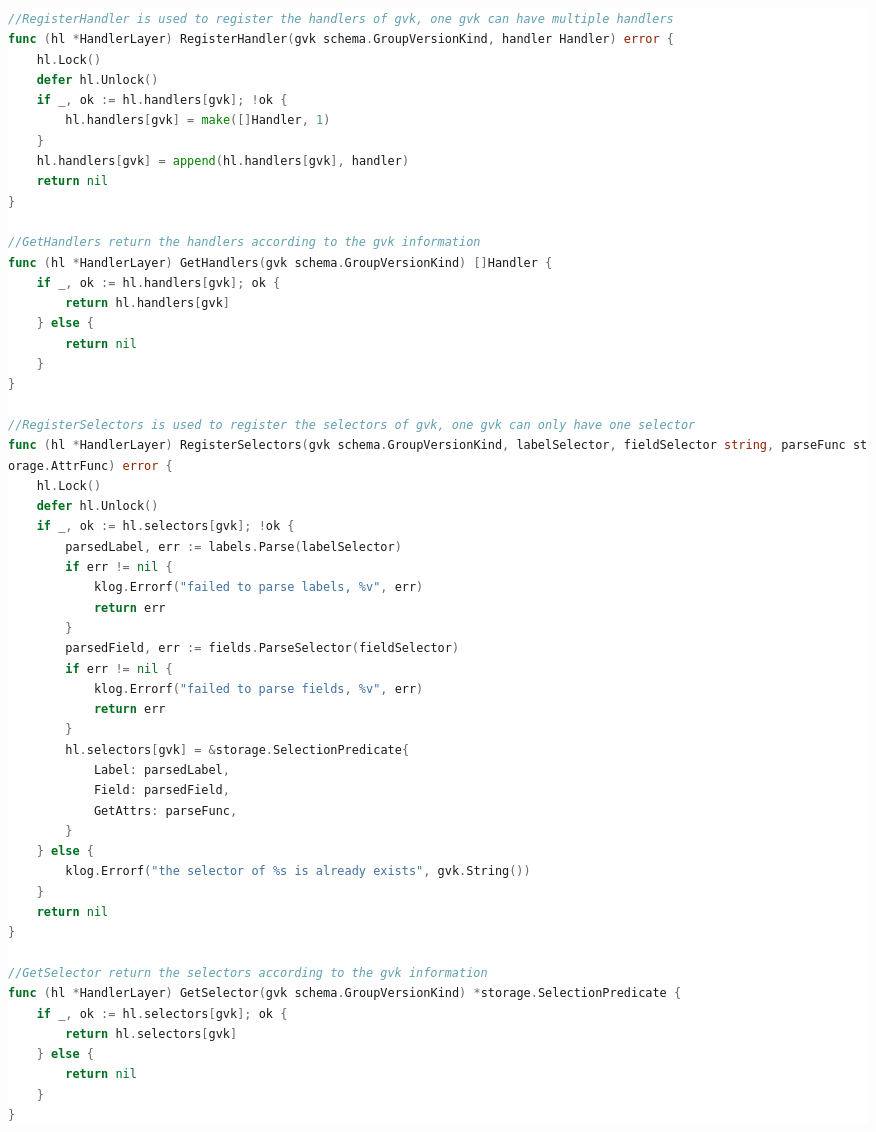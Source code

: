 ```go
//RegisterHandler is used to register the handlers of gvk, one gvk can have multiple handlers
func (hl *HandlerLayer) RegisterHandler(gvk schema.GroupVersionKind, handler Handler) error {
	hl.Lock()
	defer hl.Unlock()
	if _, ok := hl.handlers[gvk]; !ok {
		hl.handlers[gvk] = make([]Handler, 1)
	}
	hl.handlers[gvk] = append(hl.handlers[gvk], handler)
	return nil
}

//GetHandlers return the handlers according to the gvk information
func (hl *HandlerLayer) GetHandlers(gvk schema.GroupVersionKind) []Handler {
	if _, ok := hl.handlers[gvk]; ok {
		return hl.handlers[gvk]
	} else {
		return nil
	}
}

//RegisterSelectors is used to register the selectors of gvk, one gvk can only have one selector
func (hl *HandlerLayer) RegisterSelectors(gvk schema.GroupVersionKind, labelSelector, fieldSelector string, parseFunc storage.AttrFunc) error {
	hl.Lock()
	defer hl.Unlock()
	if _, ok := hl.selectors[gvk]; !ok {
		parsedLabel, err := labels.Parse(labelSelector)
		if err != nil {
			klog.Errorf("failed to parse labels, %v", err)
			return err
		}
		parsedField, err := fields.ParseSelector(fieldSelector)
		if err != nil {
			klog.Errorf("failed to parse fields, %v", err)
			return err
		}
		hl.selectors[gvk] = &storage.SelectionPredicate{
			Label: parsedLabel,
			Field: parsedField,
			GetAttrs: parseFunc,
		}
	} else {
		klog.Errorf("the selector of %s is already exists", gvk.String())
	}
	return nil
}

//GetSelector return the selectors according to the gvk information
func (hl *HandlerLayer) GetSelector(gvk schema.GroupVersionKind) *storage.SelectionPredicate {
	if _, ok := hl.selectors[gvk]; ok {
		return hl.selectors[gvk]
	} else {
		return nil
	}
}
```
